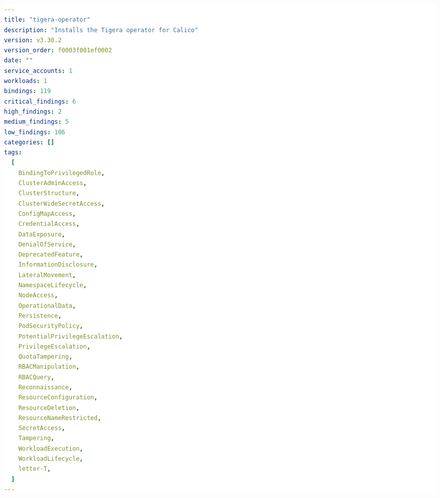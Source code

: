 ```yaml
---
title: "tigera-operator"
description: "Installs the Tigera operator for Calico"
version: v3.30.2
version_order: f0003f001ef0002
date: ""
service_accounts: 1
workloads: 1
bindings: 119
critical_findings: 6
high_findings: 2
medium_findings: 5
low_findings: 106
categories: []
tags:
  [
    BindingToPrivilegedRole,
    ClusterAdminAccess,
    ClusterStructure,
    ClusterWideSecretAccess,
    ConfigMapAccess,
    CredentialAccess,
    DataExposure,
    DenialOfService,
    DeprecatedFeature,
    InformationDisclosure,
    LateralMovement,
    NamespaceLifecycle,
    NodeAccess,
    OperationalData,
    Persistence,
    PodSecurityPolicy,
    PotentialPrivilegeEscalation,
    PrivilegeEscalation,
    QuotaTampering,
    RBACManipulation,
    RBACQuery,
    Reconnaissance,
    ResourceConfiguration,
    ResourceDeletion,
    ResourceNameRestricted,
    SecretAccess,
    Tampering,
    WorkloadExecution,
    WorkloadLifecycle,
    letter-T,
  ]
---
```

